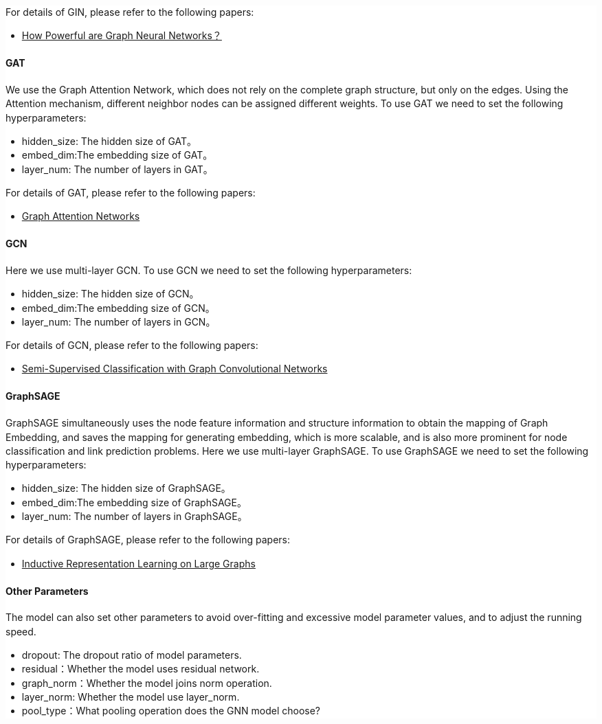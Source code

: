 For details of GIN, please refer to the following papers:

- [How Powerful are Graph Neural Networks？](https://arxiv.org/pdf/1810.00826.pdf)



#### GAT
We use the Graph Attention Network, which does not rely on the complete graph structure, but only on the edges. Using the Attention mechanism, different neighbor nodes can be assigned different weights.  To use GAT we need to set the following hyperparameters:

- hidden_size: The hidden size of GAT。
- embed_dim:The embedding size of GAT。
- layer_num:  The number of layers in GAT。


For details of GAT, please refer to the following papers:

- [Graph Attention Networks](https://arxiv.org/pdf/1710.10903.pdf)

#### GCN
Here we use multi-layer GCN.  To use GCN we need to set the following hyperparameters:

- hidden_size: The hidden size of  GCN。
- embed_dim:The embedding size of GCN。
- layer_num:  The number of layers in  GCN。


For details of GCN, please refer to the following papers:

- [Semi-Supervised Classification with Graph Convolutional Networks](https://arxiv.org/pdf/1609.02907.pdf)

#### GraphSAGE
 GraphSAGE simultaneously uses the node feature information and structure information to obtain the mapping of Graph Embedding, and saves the mapping for generating embedding, which is more scalable, and is also more prominent for node classification and link prediction problems.  Here we use multi-layer GraphSAGE.  To use GraphSAGE we need to set the following hyperparameters:


- hidden_size: The hidden size of  GraphSAGE。
- embed_dim:The embedding size of GraphSAGE。
- layer_num:  The number of layers in   GraphSAGE。



For details of GraphSAGE, please refer to the following papers:

- [Inductive Representation Learning on Large Graphs](https://arxiv.org/abs/1706.02216)


#### Other Parameters
The model can also set other parameters to avoid over-fitting and excessive model parameter values, and to adjust the running speed.

- dropout: The dropout ratio of model parameters.
- residual：Whether the model uses residual network.
- graph_norm：Whether the model joins norm operation.
- layer_norm: Whether the model use layer_norm.
- pool_type：What pooling operation does the GNN model choose?
